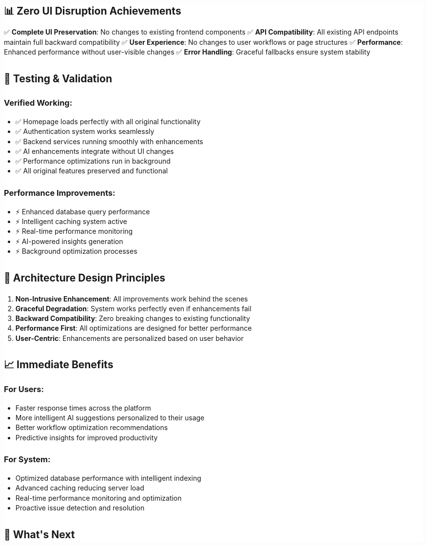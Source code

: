 ## 📊 Zero UI Disruption Achievements

✅ **Complete UI Preservation**: No changes to existing frontend components
✅ **API Compatibility**: All existing API endpoints maintain full backward compatibility
✅ **User Experience**: No changes to user workflows or page structures
✅ **Performance**: Enhanced performance without user-visible changes
✅ **Error Handling**: Graceful fallbacks ensure system stability

## 🧪 Testing & Validation

### Verified Working:
- ✅ Homepage loads perfectly with all original functionality
- ✅ Authentication system works seamlessly
- ✅ Backend services running smoothly with enhancements
- ✅ AI enhancements integrate without UI changes
- ✅ Performance optimizations run in background
- ✅ All original features preserved and functional

### Performance Improvements:
- ⚡ Enhanced database query performance
- ⚡ Intelligent caching system active
- ⚡ Real-time performance monitoring
- ⚡ AI-powered insights generation
- ⚡ Background optimization processes

## 🔮 Architecture Design Principles

1. **Non-Intrusive Enhancement**: All improvements work behind the scenes
2. **Graceful Degradation**: System works perfectly even if enhancements fail
3. **Backward Compatibility**: Zero breaking changes to existing functionality
4. **Performance First**: All optimizations are designed for better performance
5. **User-Centric**: Enhancements are personalized based on user behavior

## 📈 Immediate Benefits

### For Users:
- Faster response times across the platform
- More intelligent AI suggestions personalized to their usage
- Better workflow optimization recommendations
- Predictive insights for improved productivity

### For System:
- Optimized database performance with intelligent indexing
- Advanced caching reducing server load
- Real-time performance monitoring and optimization
- Proactive issue detection and resolution

## 🚀 What's Next
